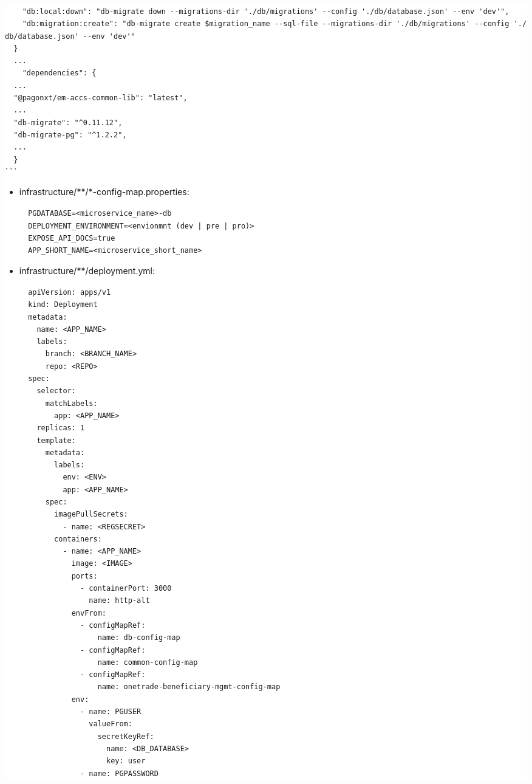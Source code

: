         "db:local:down": "db-migrate down --migrations-dir './db/migrations' --config './db/database.json' --env 'dev'",
        "db:migration:create": "db-migrate create $migration_name --sql-file --migrations-dir './db/migrations' --config './db/database.json' --env 'dev'"
      }
      ...
        "dependencies": {
      ...
      "@pagonxt/em-accs-common-lib": "latest",
      ...
      "db-migrate": "^0.11.12",
      "db-migrate-pg": "^1.2.2",
      ...
      }
    ```
  * infrastructure/**/*-config-map.properties:
    ```
      PGDATABASE=<microservice_name>-db
      DEPLOYMENT_ENVIRONMENT=<envionmnt (dev | pre | pro)>
      EXPOSE_API_DOCS=true
      APP_SHORT_NAME=<microservice_short_name>
    ```
  * infrastructure/**/deployment.yml:
    ```
      apiVersion: apps/v1
      kind: Deployment
      metadata:
        name: <APP_NAME>
        labels:
          branch: <BRANCH_NAME>
          repo: <REPO>
      spec:
        selector:
          matchLabels:
            app: <APP_NAME>
        replicas: 1
        template:
          metadata:
            labels:
              env: <ENV>
              app: <APP_NAME>
          spec:
            imagePullSecrets:
              - name: <REGSECRET>
            containers:
              - name: <APP_NAME>
                image: <IMAGE>
                ports:
                  - containerPort: 3000
                    name: http-alt
                envFrom:
                  - configMapRef:
                      name: db-config-map
                  - configMapRef:
                      name: common-config-map
                  - configMapRef:
                      name: onetrade-beneficiary-mgmt-config-map
                env:
                  - name: PGUSER
                    valueFrom:
                      secretKeyRef:
                        name: <DB_DATABASE>
                        key: user
                  - name: PGPASSWORD